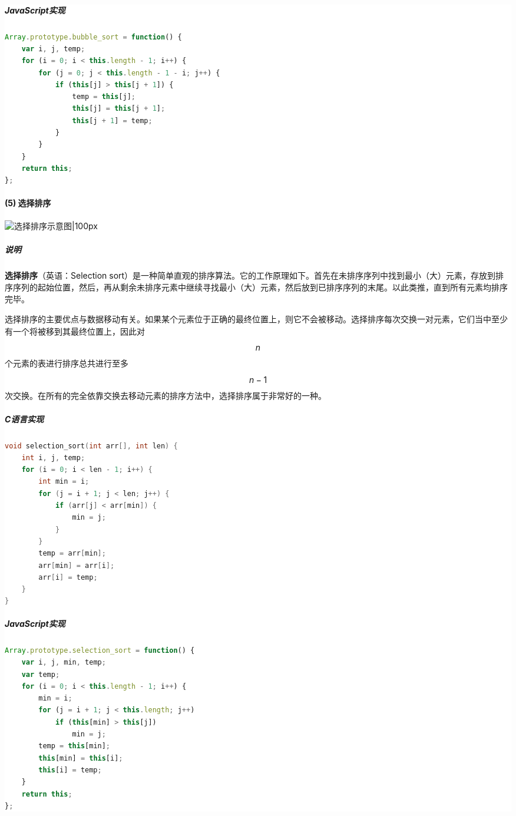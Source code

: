 ##### JavaScript实现
``` javascript
Array.prototype.bubble_sort = function() {
    var i, j, temp;
    for (i = 0; i < this.length - 1; i++) {
        for (j = 0; j < this.length - 1 - i; j++) {
            if (this[j] > this[j + 1]) {
                temp = this[j];
                this[j] = this[j + 1];
                this[j + 1] = temp;
            }
        }
    }
    return this;
};
```

#### (5) 选择排序
![选择排序示意图\|100px](https://file.moetu.org/images/2020/02/20/f20b8898585b3ca03843d93ce2c35a681ae85bea1727edee.gif)

##### 说明
**选择排序**（英语：Selection sort）是一种简单直观的排序算法。它的工作原理如下。首先在未排序序列中找到最小（大）元素，存放到排序序列的起始位置，然后，再从剩余未排序元素中继续寻找最小（大）元素，然后放到已排序序列的末尾。以此类推，直到所有元素均排序完毕。

选择排序的主要优点与数据移动有关。如果某个元素位于正确的最终位置上，则它不会被移动。选择排序每次交换一对元素，它们当中至少有一个将被移到其最终位置上，因此对 $$n$$ 个元素的表进行排序总共进行至多 $$n - 1 $$次交换。在所有的完全依靠交换去移动元素的排序方法中，选择排序属于非常好的一种。

##### C语言实现
``` c
void selection_sort(int arr[], int len) {
    int i, j, temp;
    for (i = 0; i < len - 1; i++) {
        int min = i;
        for (j = i + 1; j < len; j++) {
            if (arr[j] < arr[min]) {
                min = j;
            }
        }
        temp = arr[min];
        arr[min] = arr[i];
        arr[i] = temp;
    }
}
```

##### JavaScript实现
``` javascript
Array.prototype.selection_sort = function() {
    var i, j, min, temp;
    var temp;
    for (i = 0; i < this.length - 1; i++) {
        min = i;
        for (j = i + 1; j < this.length; j++)
            if (this[min] > this[j])
                min = j;
        temp = this[min];
        this[min] = this[i];
        this[i] = temp;
    }
    return this;
};
```
